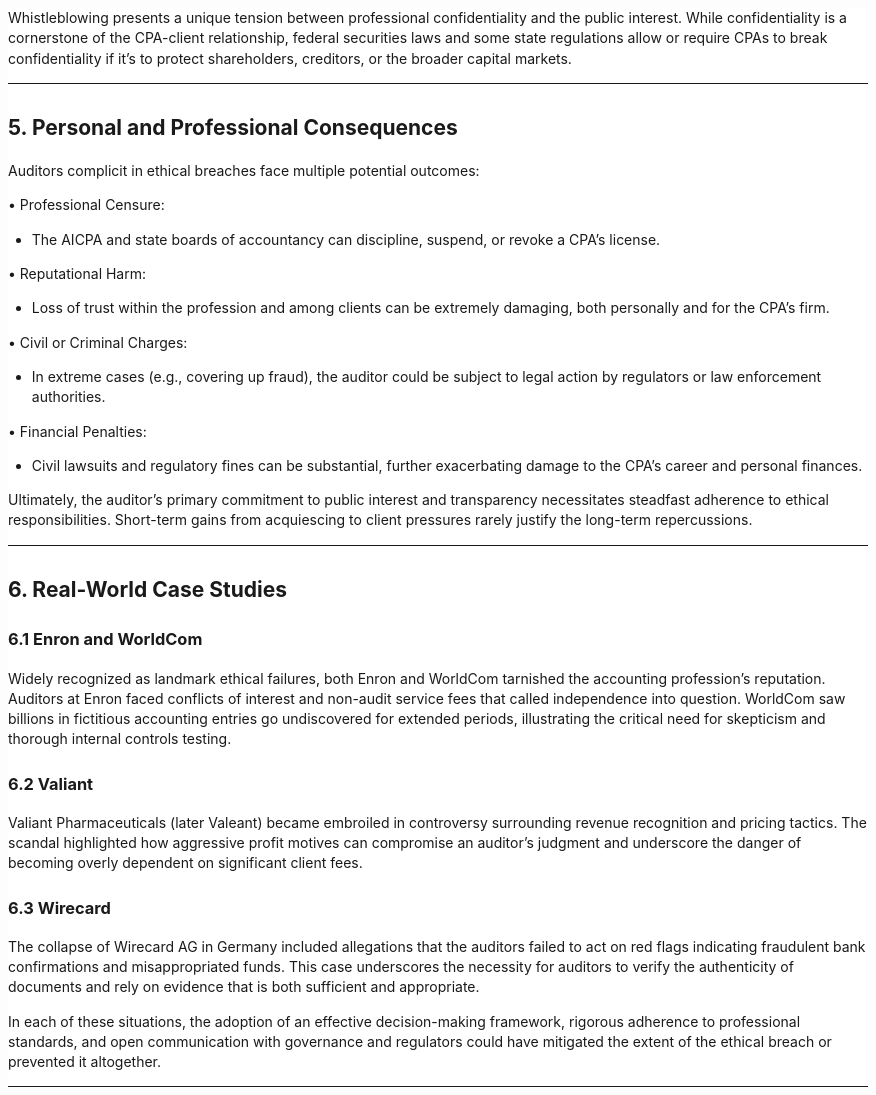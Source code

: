 Whistleblowing presents a unique tension between professional confidentiality and the public interest. While confidentiality is a cornerstone of the CPA-client relationship, federal securities laws and some state regulations allow or require CPAs to break confidentiality if it’s to protect shareholders, creditors, or the broader capital markets.

---

## 5. Personal and Professional Consequences

Auditors complicit in ethical breaches face multiple potential outcomes:

• Professional Censure:  
  - The AICPA and state boards of accountancy can discipline, suspend, or revoke a CPA’s license.  

• Reputational Harm:  
  - Loss of trust within the profession and among clients can be extremely damaging, both personally and for the CPA’s firm.  

• Civil or Criminal Charges:  
  - In extreme cases (e.g., covering up fraud), the auditor could be subject to legal action by regulators or law enforcement authorities.  

• Financial Penalties:  
  - Civil lawsuits and regulatory fines can be substantial, further exacerbating damage to the CPA’s career and personal finances.  

Ultimately, the auditor’s primary commitment to public interest and transparency necessitates steadfast adherence to ethical responsibilities. Short-term gains from acquiescing to client pressures rarely justify the long-term repercussions.

---

## 6. Real-World Case Studies

### 6.1 Enron and WorldCom  
Widely recognized as landmark ethical failures, both Enron and WorldCom tarnished the accounting profession’s reputation. Auditors at Enron faced conflicts of interest and non-audit service fees that called independence into question. WorldCom saw billions in fictitious accounting entries go undiscovered for extended periods, illustrating the critical need for skepticism and thorough internal controls testing.

### 6.2 Valiant  
Valiant Pharmaceuticals (later Valeant) became embroiled in controversy surrounding revenue recognition and pricing tactics. The scandal highlighted how aggressive profit motives can compromise an auditor’s judgment and underscore the danger of becoming overly dependent on significant client fees.

### 6.3 Wirecard  
The collapse of Wirecard AG in Germany included allegations that the auditors failed to act on red flags indicating fraudulent bank confirmations and misappropriated funds. This case underscores the necessity for auditors to verify the authenticity of documents and rely on evidence that is both sufficient and appropriate.

In each of these situations, the adoption of an effective decision-making framework, rigorous adherence to professional standards, and open communication with governance and regulators could have mitigated the extent of the ethical breach or prevented it altogether.

---